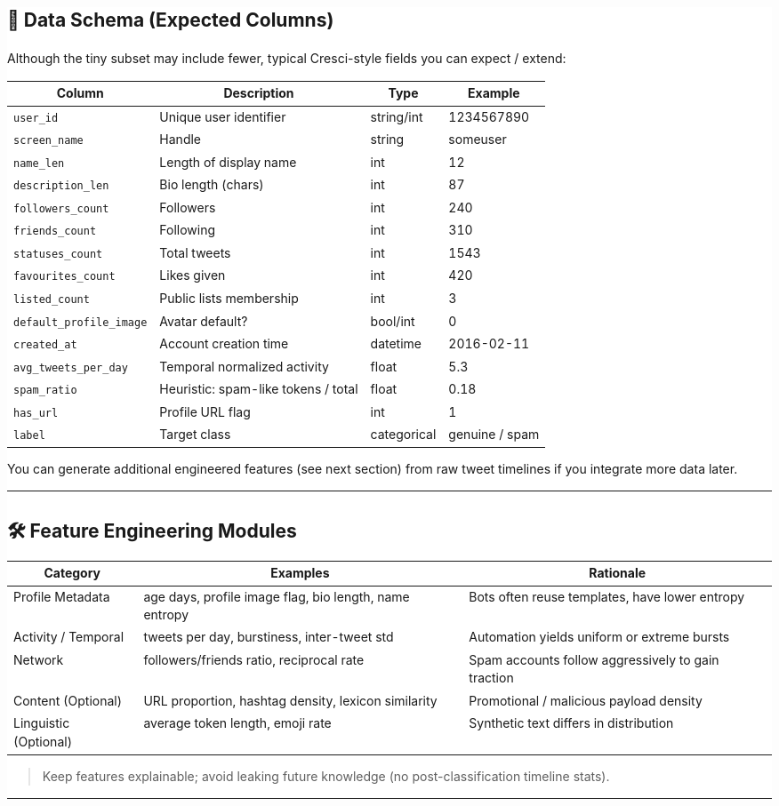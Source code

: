 
## 🧱 Data Schema (Expected Columns)
Although the tiny subset may include fewer, typical Cresci-style fields you can expect / extend:

| Column | Description | Type | Example |
|--------|-------------|------|---------|
| `user_id` | Unique user identifier | string/int | 1234567890 |
| `screen_name` | Handle | string | someuser |
| `name_len` | Length of display name | int | 12 |
| `description_len` | Bio length (chars) | int | 87 |
| `followers_count` | Followers | int | 240 |
| `friends_count` | Following | int | 310 |
| `statuses_count` | Total tweets | int | 1543 |
| `favourites_count` | Likes given | int | 420 |
| `listed_count` | Public lists membership | int | 3 |
| `default_profile_image` | Avatar default? | bool/int | 0 |
| `created_at` | Account creation time | datetime | 2016-02-11 |
| `avg_tweets_per_day` | Temporal normalized activity | float | 5.3 |
| `spam_ratio` | Heuristic: spam-like tokens / total | float | 0.18 |
| `has_url` | Profile URL flag | int | 1 |
| `label` | Target class | categorical | genuine / spam |

You can generate additional engineered features (see next section) from raw tweet timelines if you integrate more data later.

---

## 🛠️ Feature Engineering Modules

| Category | Examples | Rationale |
|----------|----------|-----------|
| Profile Metadata | age days, profile image flag, bio length, name entropy | Bots often reuse templates, have lower entropy |
| Activity / Temporal | tweets per day, burstiness, inter-tweet std | Automation yields uniform or extreme bursts |
| Network | followers/friends ratio, reciprocal rate | Spam accounts follow aggressively to gain traction |
| Content (Optional) | URL proportion, hashtag density, lexicon similarity | Promotional / malicious payload density |
| Linguistic (Optional) | average token length, emoji rate | Synthetic text differs in distribution |

> Keep features explainable; avoid leaking future knowledge (no post-classification timeline stats).

---